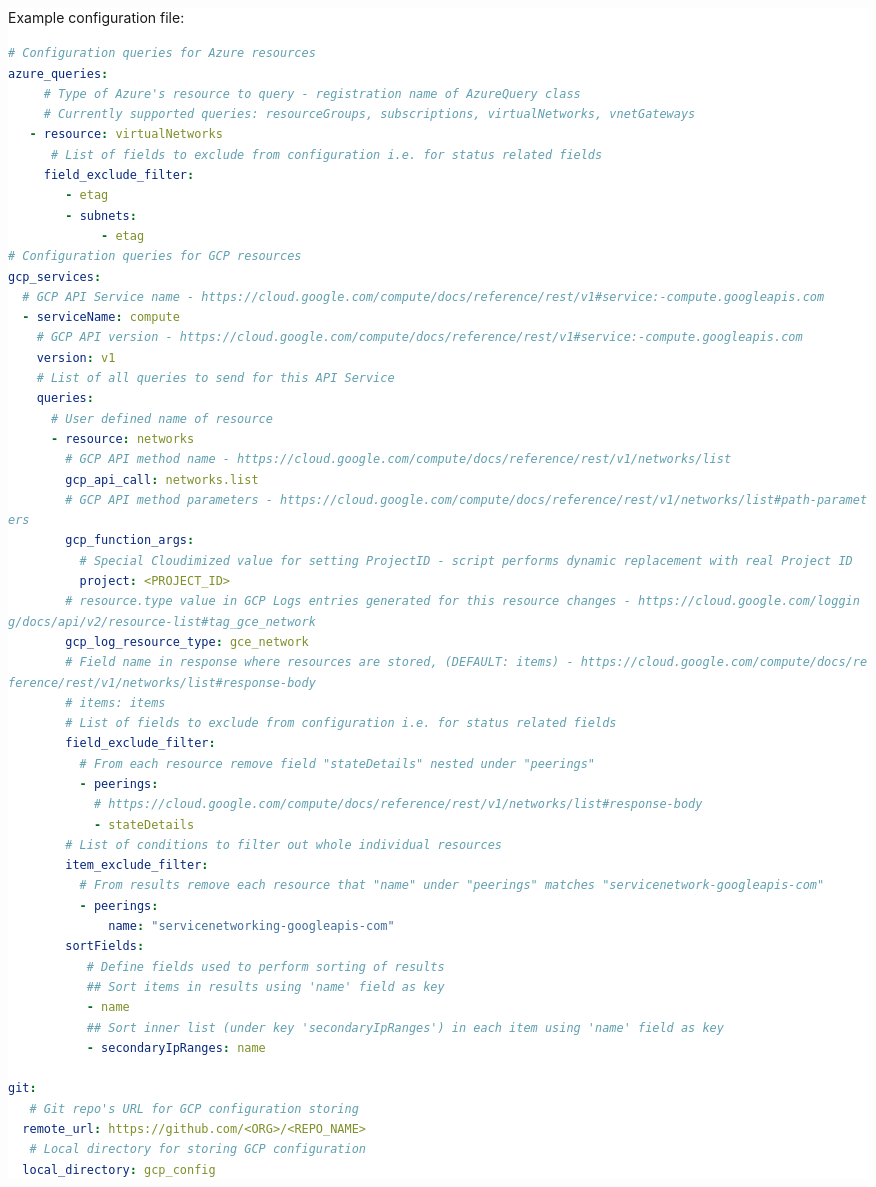 Example configuration file:
```YAML
# Configuration queries for Azure resources
azure_queries:
     # Type of Azure's resource to query - registration name of AzureQuery class
     # Currently supported queries: resourceGroups, subscriptions, virtualNetworks, vnetGateways
   - resource: virtualNetworks
      # List of fields to exclude from configuration i.e. for status related fields
     field_exclude_filter:
        - etag
        - subnets:
             - etag
# Configuration queries for GCP resources
gcp_services:
  # GCP API Service name - https://cloud.google.com/compute/docs/reference/rest/v1#service:-compute.googleapis.com
  - serviceName: compute
    # GCP API version - https://cloud.google.com/compute/docs/reference/rest/v1#service:-compute.googleapis.com
    version: v1
    # List of all queries to send for this API Service
    queries:
      # User defined name of resource
      - resource: networks
        # GCP API method name - https://cloud.google.com/compute/docs/reference/rest/v1/networks/list
        gcp_api_call: networks.list
        # GCP API method parameters - https://cloud.google.com/compute/docs/reference/rest/v1/networks/list#path-parameters
        gcp_function_args:
          # Special Cloudimized value for setting ProjectID - script performs dynamic replacement with real Project ID
          project: <PROJECT_ID>           
        # resource.type value in GCP Logs entries generated for this resource changes - https://cloud.google.com/logging/docs/api/v2/resource-list#tag_gce_network
        gcp_log_resource_type: gce_network
        # Field name in response where resources are stored, (DEFAULT: items) - https://cloud.google.com/compute/docs/reference/rest/v1/networks/list#response-body
        # items: items       
        # List of fields to exclude from configuration i.e. for status related fields
        field_exclude_filter:
          # From each resource remove field "stateDetails" nested under "peerings"
          - peerings:
            # https://cloud.google.com/compute/docs/reference/rest/v1/networks/list#response-body
            - stateDetails     
        # List of conditions to filter out whole individual resources
        item_exclude_filter:
          # From results remove each resource that "name" under "peerings" matches "servicenetwork-googleapis-com"
          - peerings:                     
              name: "servicenetworking-googleapis-com"
        sortFields:
           # Define fields used to perform sorting of results
           ## Sort items in results using 'name' field as key
           - name
           ## Sort inner list (under key 'secondaryIpRanges') in each item using 'name' field as key
           - secondaryIpRanges: name

git:
   # Git repo's URL for GCP configuration storing
  remote_url: https://github.com/<ORG>/<REPO_NAME>
   # Local directory for storing GCP configuration
  local_directory: gcp_config                      
```